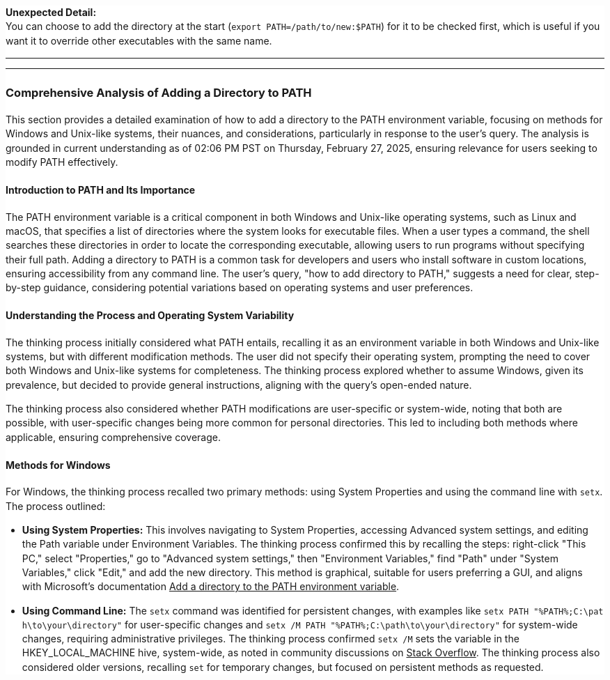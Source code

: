 **Unexpected Detail:**  
You can choose to add the directory at the start (`export PATH=/path/to/new:$PATH`) for it to be checked first, which is useful if you want it to override other executables with the same name.

---

---

### Comprehensive Analysis of Adding a Directory to PATH

This section provides a detailed examination of how to add a directory to the PATH environment variable, focusing on methods for Windows and Unix-like systems, their nuances, and considerations, particularly in response to the user’s query. The analysis is grounded in current understanding as of 02:06 PM PST on Thursday, February 27, 2025, ensuring relevance for users seeking to modify PATH effectively.

#### Introduction to PATH and Its Importance

The PATH environment variable is a critical component in both Windows and Unix-like operating systems, such as Linux and macOS, that specifies a list of directories where the system looks for executable files. When a user types a command, the shell searches these directories in order to locate the corresponding executable, allowing users to run programs without specifying their full path. Adding a directory to PATH is a common task for developers and users who install software in custom locations, ensuring accessibility from any command line. The user’s query, "how to add directory to PATH," suggests a need for clear, step-by-step guidance, considering potential variations based on operating systems and user preferences.

#### Understanding the Process and Operating System Variability

The thinking process initially considered what PATH entails, recalling it as an environment variable in both Windows and Unix-like systems, but with different modification methods. The user did not specify their operating system, prompting the need to cover both Windows and Unix-like systems for completeness. The thinking process explored whether to assume Windows, given its prevalence, but decided to provide general instructions, aligning with the query’s open-ended nature.

The thinking process also considered whether PATH modifications are user-specific or system-wide, noting that both are possible, with user-specific changes being more common for personal directories. This led to including both methods where applicable, ensuring comprehensive coverage.

#### Methods for Windows

For Windows, the thinking process recalled two primary methods: using System Properties and using the command line with `setx`. The process outlined:

- **Using System Properties:** This involves navigating to System Properties, accessing Advanced system settings, and editing the Path variable under Environment Variables. The thinking process confirmed this by recalling the steps: right-click "This PC," select "Properties," go to "Advanced system settings," then "Environment Variables," find "Path" under "System Variables," click "Edit," and add the new directory. This method is graphical, suitable for users preferring a GUI, and aligns with Microsoft’s documentation [Add a directory to the PATH environment variable](https://learn.microsoft.com/en-us/windows-hardware/manufacture/desktop/add-a-directory-to-the-path-environment-variable).

- **Using Command Line:** The `setx` command was identified for persistent changes, with examples like `setx PATH "%PATH%;C:\path\to\your\directory"` for user-specific changes and `setx /M PATH "%PATH%;C:\path\to\your\directory"` for system-wide changes, requiring administrative privileges. The thinking process confirmed `setx /M` sets the variable in the HKEY_LOCAL_MACHINE hive, system-wide, as noted in community discussions on [Stack Overflow](https://stackoverflow.com/questions/37803988/how-to-permanently-set-path-on-windows-10). The thinking process also considered older versions, recalling `set` for temporary changes, but focused on persistent methods as requested.
